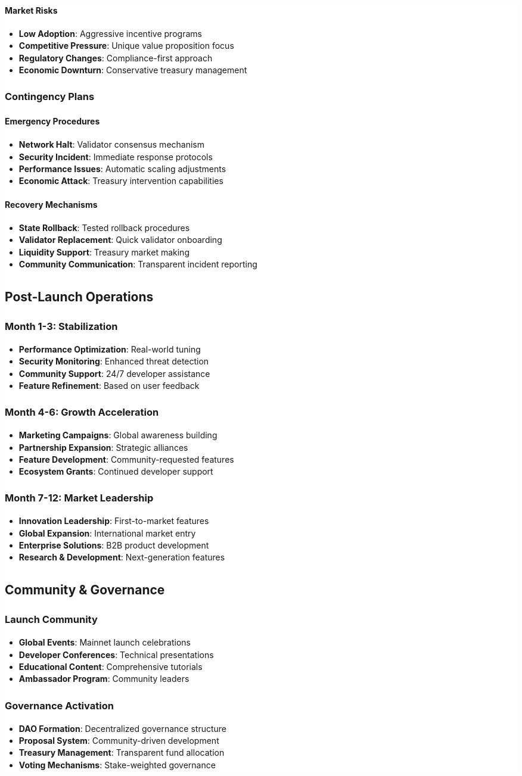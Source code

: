 #### Market Risks
- **Low Adoption**: Aggressive incentive programs
- **Competitive Pressure**: Unique value proposition focus
- **Regulatory Changes**: Compliance-first approach
- **Economic Downturn**: Conservative treasury management

### Contingency Plans

#### Emergency Procedures
- **Network Halt**: Validator consensus mechanism
- **Security Incident**: Immediate response protocols
- **Performance Issues**: Automatic scaling adjustments
- **Economic Attack**: Treasury intervention capabilities

#### Recovery Mechanisms
- **State Rollback**: Tested rollback procedures
- **Validator Replacement**: Quick validator onboarding
- **Liquidity Support**: Treasury market making
- **Community Communication**: Transparent incident reporting

## Post-Launch Operations

### Month 1-3: Stabilization
- **Performance Optimization**: Real-world tuning
- **Security Monitoring**: Enhanced threat detection
- **Community Support**: 24/7 developer assistance
- **Feature Refinement**: Based on user feedback

### Month 4-6: Growth Acceleration
- **Marketing Campaigns**: Global awareness building
- **Partnership Expansion**: Strategic alliances
- **Feature Development**: Community-requested features
- **Ecosystem Grants**: Continued developer support

### Month 7-12: Market Leadership
- **Innovation Leadership**: First-to-market features
- **Global Expansion**: International market entry
- **Enterprise Solutions**: B2B product development
- **Research & Development**: Next-generation features

## Community & Governance

### Launch Community
- **Global Events**: Mainnet launch celebrations
- **Developer Conferences**: Technical presentations
- **Educational Content**: Comprehensive tutorials
- **Ambassador Program**: Community leaders

### Governance Activation
- **DAO Formation**: Decentralized governance structure
- **Proposal System**: Community-driven development
- **Treasury Management**: Transparent fund allocation
- **Voting Mechanisms**: Stake-weighted governance
